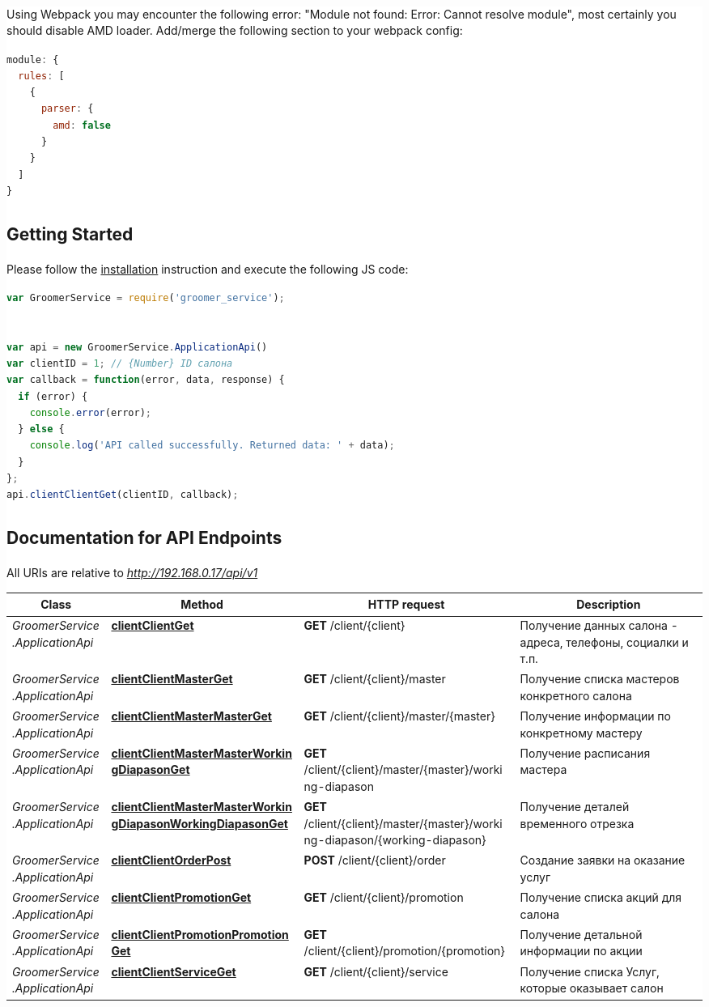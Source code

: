 Using Webpack you may encounter the following error: "Module not found: Error:
Cannot resolve module", most certainly you should disable AMD loader. Add/merge
the following section to your webpack config:

```javascript
module: {
  rules: [
    {
      parser: {
        amd: false
      }
    }
  ]
}
```

## Getting Started

Please follow the [installation](#installation) instruction and execute the following JS code:

```javascript
var GroomerService = require('groomer_service');


var api = new GroomerService.ApplicationApi()
var clientID = 1; // {Number} ID салона
var callback = function(error, data, response) {
  if (error) {
    console.error(error);
  } else {
    console.log('API called successfully. Returned data: ' + data);
  }
};
api.clientClientGet(clientID, callback);

```

## Documentation for API Endpoints

All URIs are relative to *http://192.168.0.17/api/v1*

Class | Method | HTTP request | Description
------------ | ------------- | ------------- | -------------
*GroomerService.ApplicationApi* | [**clientClientGet**](docs/ApplicationApi.md#clientClientGet) | **GET** /client/{client} | Получение данных салона - адреса, телефоны, социалки и т.п.
*GroomerService.ApplicationApi* | [**clientClientMasterGet**](docs/ApplicationApi.md#clientClientMasterGet) | **GET** /client/{client}/master | Получение списка мастеров конкретного салона
*GroomerService.ApplicationApi* | [**clientClientMasterMasterGet**](docs/ApplicationApi.md#clientClientMasterMasterGet) | **GET** /client/{client}/master/{master} | Получение информации по конкретному мастеру
*GroomerService.ApplicationApi* | [**clientClientMasterMasterWorkingDiapasonGet**](docs/ApplicationApi.md#clientClientMasterMasterWorkingDiapasonGet) | **GET** /client/{client}/master/{master}/working-diapason | Получение расписания мастера
*GroomerService.ApplicationApi* | [**clientClientMasterMasterWorkingDiapasonWorkingDiapasonGet**](docs/ApplicationApi.md#clientClientMasterMasterWorkingDiapasonWorkingDiapasonGet) | **GET** /client/{client}/master/{master}/working-diapason/{working-diapason} | Получение деталей временного отрезка
*GroomerService.ApplicationApi* | [**clientClientOrderPost**](docs/ApplicationApi.md#clientClientOrderPost) | **POST** /client/{client}/order | Создание заявки на оказание услуг
*GroomerService.ApplicationApi* | [**clientClientPromotionGet**](docs/ApplicationApi.md#clientClientPromotionGet) | **GET** /client/{client}/promotion | Получение списка акций для салона
*GroomerService.ApplicationApi* | [**clientClientPromotionPromotionGet**](docs/ApplicationApi.md#clientClientPromotionPromotionGet) | **GET** /client/{client}/promotion/{promotion} | Получение детальной информации по акции
*GroomerService.ApplicationApi* | [**clientClientServiceGet**](docs/ApplicationApi.md#clientClientServiceGet) | **GET** /client/{client}/service | Получение списка Услуг, которые оказывает салон